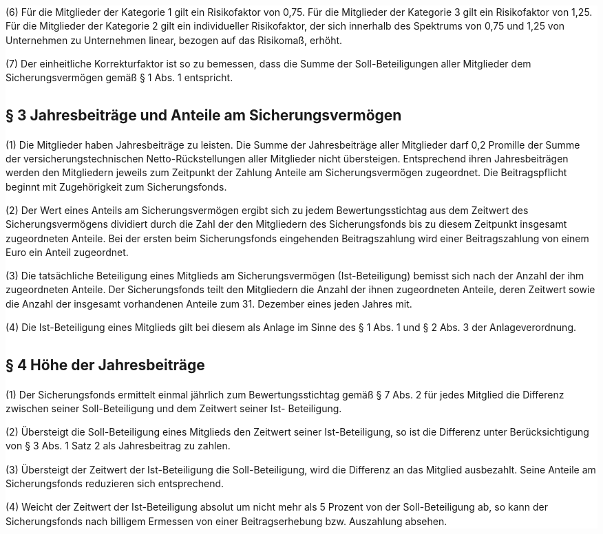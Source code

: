 (6) Für die Mitglieder der Kategorie 1 gilt ein Risikofaktor von 0,75.
Für die Mitglieder der Kategorie 3 gilt ein Risikofaktor von 1,25. Für
die Mitglieder der Kategorie 2 gilt ein individueller Risikofaktor,
der sich innerhalb des Spektrums von 0,75 und 1,25 von Unternehmen zu
Unternehmen linear, bezogen auf das Risikomaß, erhöht.

(7) Der einheitliche Korrekturfaktor ist so zu bemessen, dass die
Summe der Soll-Beteiligungen aller Mitglieder dem Sicherungsvermögen
gemäß § 1 Abs. 1 entspricht.

## § 3 Jahresbeiträge und Anteile am Sicherungsvermögen

(1) Die Mitglieder haben Jahresbeiträge zu leisten. Die Summe der
Jahresbeiträge aller Mitglieder darf 0,2 Promille der Summe der
versicherungstechnischen Netto-Rückstellungen aller Mitglieder nicht
übersteigen. Entsprechend ihren Jahresbeiträgen werden den Mitgliedern
jeweils zum Zeitpunkt der Zahlung Anteile am Sicherungsvermögen
zugeordnet. Die Beitragspflicht beginnt mit Zugehörigkeit zum
Sicherungsfonds.

(2) Der Wert eines Anteils am Sicherungsvermögen ergibt sich zu jedem
Bewertungsstichtag aus dem Zeitwert des Sicherungsvermögens dividiert
durch die Zahl der den Mitgliedern des Sicherungsfonds bis zu diesem
Zeitpunkt insgesamt zugeordneten Anteile. Bei der ersten beim
Sicherungsfonds eingehenden Beitragszahlung wird einer Beitragszahlung
von einem Euro ein Anteil zugeordnet.

(3) Die tatsächliche Beteiligung eines Mitglieds am Sicherungsvermögen
(Ist-Beteiligung) bemisst sich nach der Anzahl der ihm zugeordneten
Anteile. Der Sicherungsfonds teilt den Mitgliedern die Anzahl der
ihnen zugeordneten Anteile, deren Zeitwert sowie die Anzahl der
insgesamt vorhandenen Anteile zum 31. Dezember eines jeden Jahres mit.

(4) Die Ist-Beteiligung eines Mitglieds gilt bei diesem als Anlage im
Sinne des § 1 Abs. 1 und § 2 Abs. 3 der Anlageverordnung.

## § 4 Höhe der Jahresbeiträge

(1) Der Sicherungsfonds ermittelt einmal jährlich zum
Bewertungsstichtag gemäß § 7 Abs. 2 für jedes Mitglied die Differenz
zwischen seiner Soll-Beteiligung und dem Zeitwert seiner Ist-
Beteiligung.

(2) Übersteigt die Soll-Beteiligung eines Mitglieds den Zeitwert
seiner Ist-Beteiligung, so ist die Differenz unter Berücksichtigung
von § 3 Abs. 1 Satz 2 als Jahresbeitrag zu zahlen.

(3) Übersteigt der Zeitwert der Ist-Beteiligung die Soll-Beteiligung,
wird die Differenz an das Mitglied ausbezahlt. Seine Anteile am
Sicherungsfonds reduzieren sich entsprechend.

(4) Weicht der Zeitwert der Ist-Beteiligung absolut um nicht mehr als
5 Prozent von der Soll-Beteiligung ab, so kann der Sicherungsfonds
nach billigem Ermessen von einer Beitragserhebung bzw. Auszahlung
absehen.
